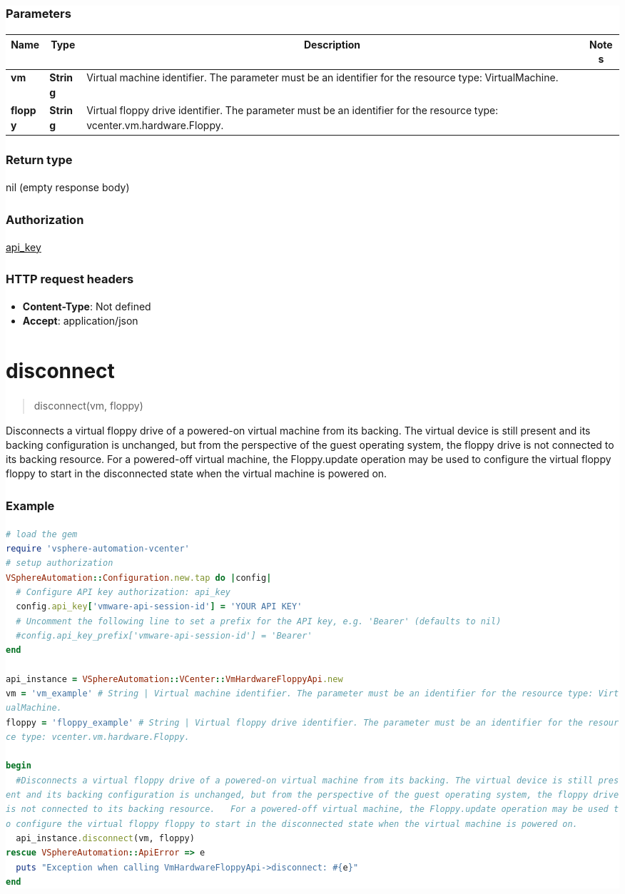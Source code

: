 ### Parameters

Name | Type | Description  | Notes
------------- | ------------- | ------------- | -------------
 **vm** | **String**| Virtual machine identifier. The parameter must be an identifier for the resource type: VirtualMachine. | 
 **floppy** | **String**| Virtual floppy drive identifier. The parameter must be an identifier for the resource type: vcenter.vm.hardware.Floppy. | 

### Return type

nil (empty response body)

### Authorization

[api_key](../README.md#api_key)

### HTTP request headers

 - **Content-Type**: Not defined
 - **Accept**: application/json



# **disconnect**
> disconnect(vm, floppy)

Disconnects a virtual floppy drive of a powered-on virtual machine from its backing. The virtual device is still present and its backing configuration is unchanged, but from the perspective of the guest operating system, the floppy drive is not connected to its backing resource.   For a powered-off virtual machine, the Floppy.update operation may be used to configure the virtual floppy floppy to start in the disconnected state when the virtual machine is powered on. 

### Example
```ruby
# load the gem
require 'vsphere-automation-vcenter'
# setup authorization
VSphereAutomation::Configuration.new.tap do |config|
  # Configure API key authorization: api_key
  config.api_key['vmware-api-session-id'] = 'YOUR API KEY'
  # Uncomment the following line to set a prefix for the API key, e.g. 'Bearer' (defaults to nil)
  #config.api_key_prefix['vmware-api-session-id'] = 'Bearer'
end

api_instance = VSphereAutomation::VCenter::VmHardwareFloppyApi.new
vm = 'vm_example' # String | Virtual machine identifier. The parameter must be an identifier for the resource type: VirtualMachine.
floppy = 'floppy_example' # String | Virtual floppy drive identifier. The parameter must be an identifier for the resource type: vcenter.vm.hardware.Floppy.

begin
  #Disconnects a virtual floppy drive of a powered-on virtual machine from its backing. The virtual device is still present and its backing configuration is unchanged, but from the perspective of the guest operating system, the floppy drive is not connected to its backing resource.   For a powered-off virtual machine, the Floppy.update operation may be used to configure the virtual floppy floppy to start in the disconnected state when the virtual machine is powered on. 
  api_instance.disconnect(vm, floppy)
rescue VSphereAutomation::ApiError => e
  puts "Exception when calling VmHardwareFloppyApi->disconnect: #{e}"
end
```
